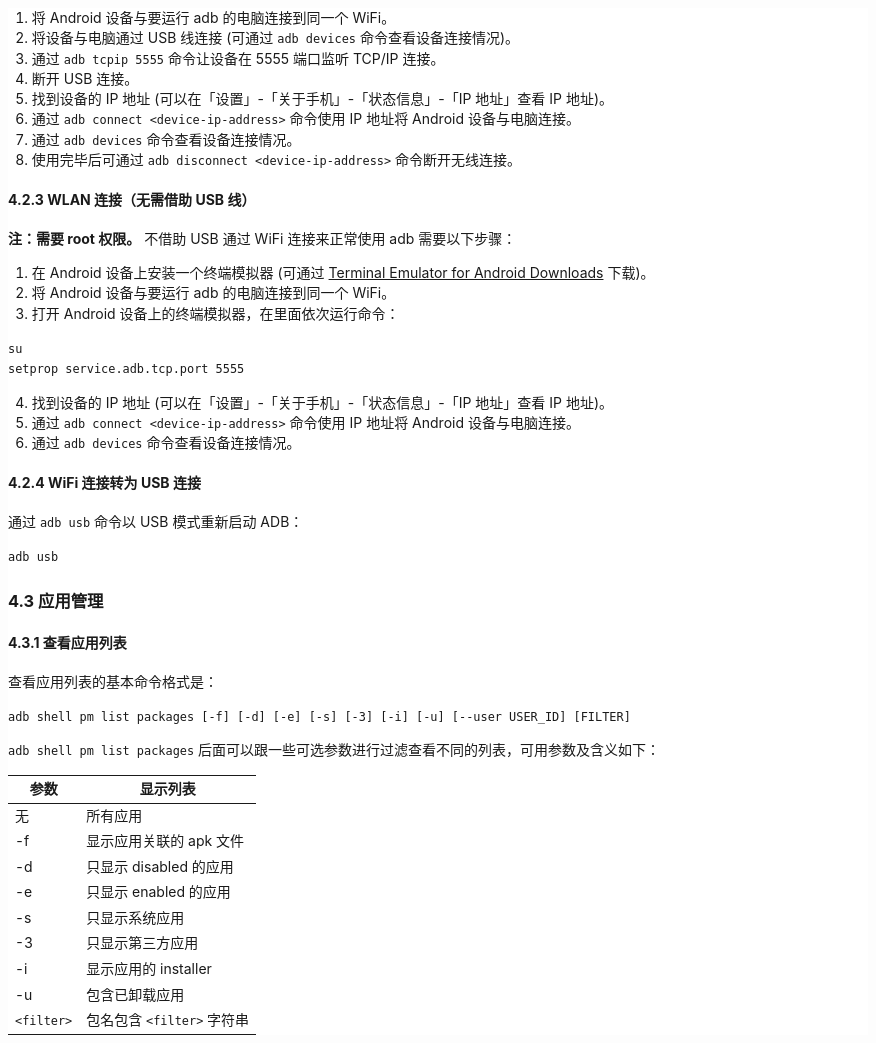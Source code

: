 1.  将 Android 设备与要运行 adb 的电脑连接到同一个 WiFi。
2.  将设备与电脑通过 USB 线连接 (可通过 `adb devices` 命令查看设备连接情况)。
3.  通过 `adb tcpip 5555` 命令让设备在 5555 端口监听 TCP/IP 连接。
4.  断开 USB 连接。
5.  找到设备的 IP 地址 (可以在「设置」-「关于手机」-「状态信息」-「IP 地址」查看 IP 地址)。
6.  通过 `adb connect <device-ip-address>` 命令使用 IP 地址将 Android 设备与电脑连接。
7.  通过 `adb devices` 命令查看设备连接情况。
8.  使用完毕后可通过 `adb disconnect <device-ip-address>` 命令断开无线连接。

#### 4.2.3 WLAN 连接（无需借助 USB 线）

**注：需要 root 权限。** 不借助 USB 通过 WiFi 连接来正常使用 adb 需要以下步骤：

1.  在 Android 设备上安装一个终端模拟器 (可通过 [Terminal Emulator for Android Downloads](https://jackpal.github.io/Android-Terminal-Emulator/) 下载)。
2.  将 Android 设备与要运行 adb 的电脑连接到同一个 WiFi。
3.  打开 Android 设备上的终端模拟器，在里面依次运行命令：

```shell
su
setprop service.adb.tcp.port 5555
```

4.  找到设备的 IP 地址 (可以在「设置」-「关于手机」-「状态信息」-「IP 地址」查看 IP 地址)。
5.  通过 `adb connect <device-ip-address>` 命令使用 IP 地址将 Android 设备与电脑连接。
6.  通过 `adb devices` 命令查看设备连接情况。

#### 4.2.4 WiFi 连接转为 USB 连接

通过 `adb usb` 命令以 USB 模式重新启动 ADB：

```shell
adb usb
```

### 4.3 应用管理

#### 4.3.1 查看应用列表

查看应用列表的基本命令格式是：

```shell
adb shell pm list packages [-f] [-d] [-e] [-s] [-3] [-i] [-u] [--user USER_ID] [FILTER]
```

`adb shell pm list packages` 后面可以跟一些可选参数进行过滤查看不同的列表，可用参数及含义如下：

| 参数         | 显示列表                |
| ---------- | ------------------- |
| 无          | 所有应用                |
| -f         | 显示应用关联的 apk 文件      |
| -d         | 只显示 disabled 的应用    |
| -e         | 只显示 enabled 的应用     |
| -s         | 只显示系统应用             |
| -3         | 只显示第三方应用            |
| -i         | 显示应用的 installer     |
| -u         | 包含已卸载应用             |
| `<filter>` | 包名包含 `<filter>` 字符串 |
